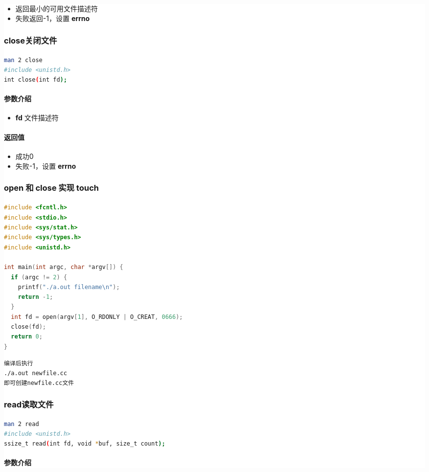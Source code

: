 + 返回最小的可用文件描述符
+ 失败返回-1，设置 **errno** 

### close关闭文件

````bash
man 2 close
#include <unistd.h>
int close(int fd);
````

#### 参数介绍

+ **fd** 文件描述符

#### 返回值

+ 成功0
+ 失败-1，设置 **errno**

### open 和 close 实现 touch

````cpp
#include <fcntl.h>
#include <stdio.h>
#include <sys/stat.h>
#include <sys/types.h>
#include <unistd.h>

int main(int argc, char *argv[]) {
  if (argc != 2) {
    printf("./a.out filename\n");
    return -1;
  }
  int fd = open(argv[1], O_RDONLY | O_CREAT, 0666);
  close(fd);
  return 0;
}
````

````bash
编译后执行
./a.out newfile.cc
即可创建newfile.cc文件
````

### read读取文件

````bash
man 2 read
#include <unistd.h>
ssize_t read(int fd, void *buf, size_t count);
````

#### 参数介绍
